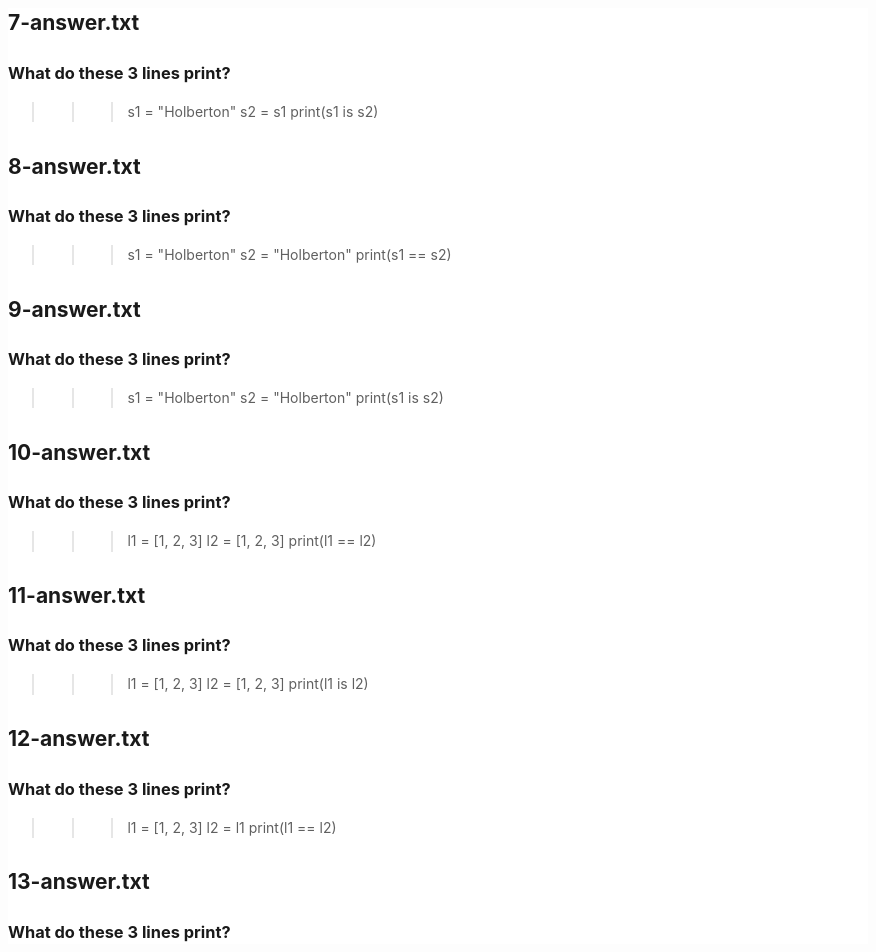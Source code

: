 ## 7-answer.txt
### What do these 3 lines print?

>>> s1 = "Holberton"
>>> s2 = s1
>>> print(s1 is s2)

## 8-answer.txt
### What do these 3 lines print?

>>> s1 = "Holberton"
>>> s2 = "Holberton"
>>> print(s1 == s2)

## 9-answer.txt
### What do these 3 lines print?

>>> s1 = "Holberton"
>>> s2 = "Holberton"
>>> print(s1 is s2)

## 10-answer.txt
### What do these 3 lines print?

>>> l1 = [1, 2, 3]
>>> l2 = [1, 2, 3] 
>>> print(l1 == l2)

## 11-answer.txt
### What do these 3 lines print?

>>> l1 = [1, 2, 3]
>>> l2 = [1, 2, 3] 
>>> print(l1 is l2)

## 12-answer.txt
### What do these 3 lines print?

>>> l1 = [1, 2, 3]
>>> l2 = l1
>>> print(l1 == l2)

## 13-answer.txt
### What do these 3 lines print?
